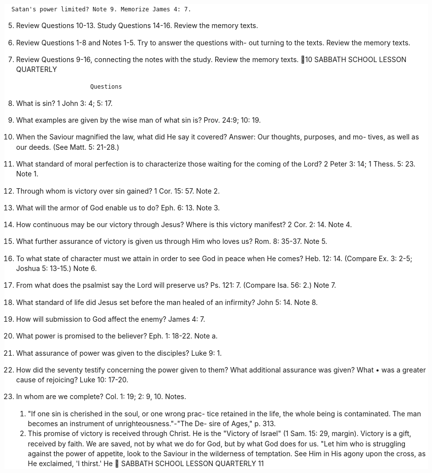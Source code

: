       Satan's power limited? Note 9. Memorize James 4: 7.
5. Review Questions 10-13. Study Questions 14-16. Review the memory
      texts.
6. Review Questions 1-8 and Notes 1-5. Try to answer the questions with-
      out turning to the texts. Review the memory texts.
7. Review Questions 9-16, connecting the notes with the study. Review the
      memory texts.
10         SABBATH SCHOOL LESSON QUARTERLY

                            Questions
1. What is sin? 1 John 3: 4; 5: 17.
2. What examples are given by the wise man of what sin is?
        Prov. 24:9; 10: 19.
3. When the Saviour magnified the law, what did He say it
        covered? Answer: Our thoughts, purposes, and mo-
        tives, as well as our deeds. (See Matt. 5: 21-28.)
4. What standard of moral perfection is to characterize those
        waiting for the coming of the Lord? 2 Peter 3: 14;
       1 Thess. 5: 23. Note 1.
5. Through whom is victory over sin gained? 1 Cor. 15: 57.
        Note 2.
6. What will the armor of God enable us to do? Eph. 6: 13.
        Note 3.
7. How continuous may be our victory through Jesus?
        Where is this victory manifest? 2 Cor. 2: 14. Note 4.
8. What further assurance of victory is given us through
        Him who loves us? Rom. 8: 35-37. Note 5.
9. To what state of character must we attain in order to see
        God in peace when He comes? Heb. 12: 14. (Compare
        Ex. 3: 2-5; Joshua 5: 13-15.) Note 6.
10. From what does the psalmist say the Lord will preserve
        us? Ps. 121: 7. (Compare Isa. 56: 2.) Note 7.
11. What standard of life did Jesus set before the man healed
        of an infirmity? John 5: 14. Note 8.
12. How will submission to God affect the enemy? James 4: 7.
13. What power is promised to the believer? Eph. 1: 18-22.
        Note a.
14. What assurance of power was given to the disciples?
        Luke 9: 1.
15. How did the seventy testify concerning the power given
        to them? What additional assurance was given? What
      • was a greater cause of rejoicing? Luke 10: 17-20.
16. In whom are we complete? Col. 1: 19; 2: 9, 10.
                               Notes.
    1. "If one sin is cherished in the soul, or one wrong prac-
tice retained in the life, the whole being is contaminated. The
man becomes an instrument of unrighteousness."-"The De-
sire of Ages," p. 313.
    2. This promise of victory is received through Christ. He
is the "Victory of Israel" (1 Sam. 15: 29, margin). Victory
is a gift, received by faith. We are saved, not by what we do
for God, but by what God does for us.
    "Let him who is struggling against the power of appetite,
look to the Saviour in the wilderness of temptation. See Him
in His agony upon the cross, as He exclaimed, 'I thirst.' He
           SABBATH SCHOOL LESSON QUARTERLY                  11
